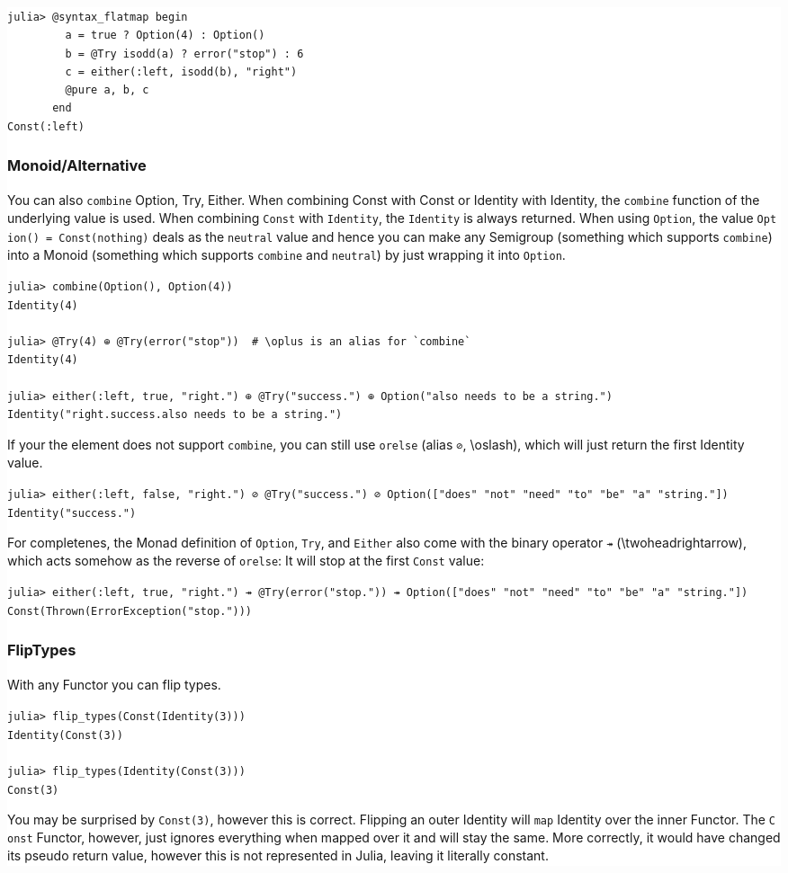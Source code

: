 ```jldoctest
julia> @syntax_flatmap begin
         a = true ? Option(4) : Option()
         b = @Try isodd(a) ? error("stop") : 6
         c = either(:left, isodd(b), "right")
         @pure a, b, c
       end
Const(:left)
```

### Monoid/Alternative

You can also `combine` Option, Try, Either. When combining Const with Const or Identity with Identity, the `combine` function of the underlying value is used. When combining `Const` with `Identity`, the `Identity` is always returned. When using `Option`, the value `Option() = Const(nothing)` deals as the `neutral` value and hence you can make any Semigroup (something which supports `combine`) into a Monoid (something which supports `combine` and `neutral`) by just wrapping it into `Option`.

```jldoctest
julia> combine(Option(), Option(4))
Identity(4)

julia> @Try(4) ⊕ @Try(error("stop"))  # \oplus is an alias for `combine`
Identity(4)

julia> either(:left, true, "right.") ⊕ @Try("success.") ⊕ Option("also needs to be a string.")
Identity("right.success.also needs to be a string.")
```

If your the element does not support `combine`, you can still use `orelse` (alias `⊘`, \oslash), which will just return the first Identity value.
```jldoctest
julia> either(:left, false, "right.") ⊘ @Try("success.") ⊘ Option(["does" "not" "need" "to" "be" "a" "string."])
Identity("success.")
```

For completenes, the Monad definition of `Option`, `Try`, and `Either` also come with the binary operator `↠` (\twoheadrightarrow), which acts somehow as the reverse of `orelse`: It will stop at the first `Const` value:
```jldoctest
julia> either(:left, true, "right.") ↠ @Try(error("stop.")) ↠ Option(["does" "not" "need" "to" "be" "a" "string."])
Const(Thrown(ErrorException("stop.")))
```

### FlipTypes

With any Functor you can flip types.
```jldoctest
julia> flip_types(Const(Identity(3)))
Identity(Const(3))

julia> flip_types(Identity(Const(3)))
Const(3)
```
You may be surprised by `Const(3)`, however this is correct. Flipping an outer Identity will `map` Identity over the inner Functor. The `Const` Functor, however, just ignores everything when mapped over it and will stay the same. More correctly, it would have changed its pseudo return value, however this is not represented in Julia, leaving it literally constant. 
